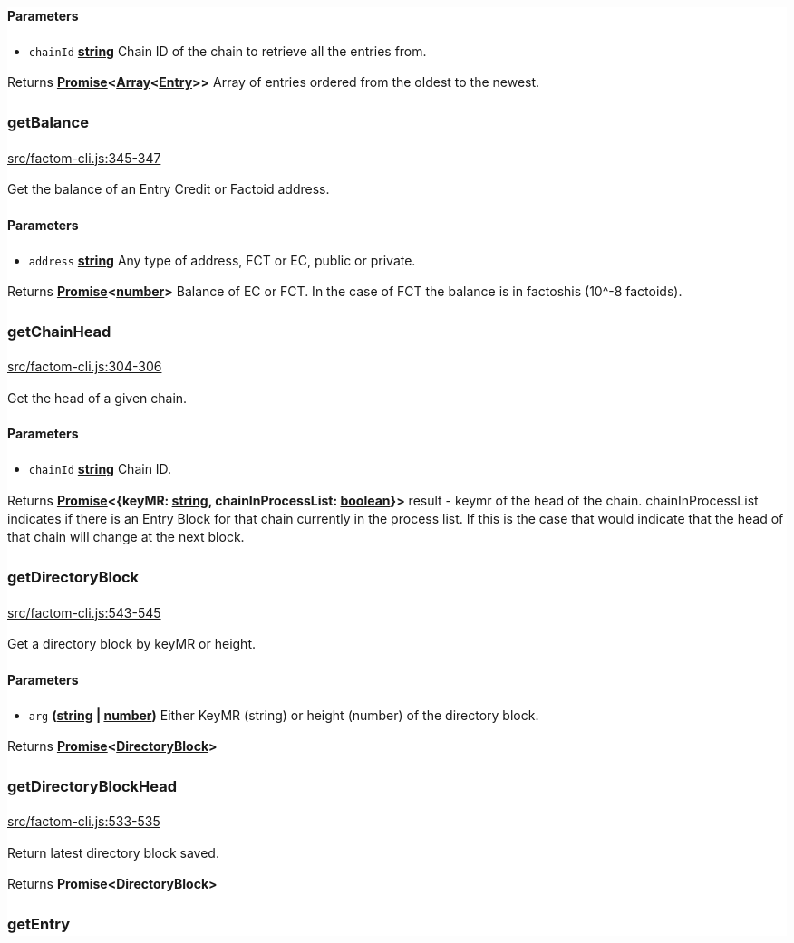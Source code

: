 #### Parameters

*   `chainId` **[string][260]** Chain ID of the chain to retrieve all the entries from.

Returns **[Promise][280]<[Array][271]<[Entry][278]>>** Array of entries ordered from the oldest to the newest.

### getBalance

[src/factom-cli.js:345-347][299]

Get the balance of an Entry Credit or Factoid address.

#### Parameters

*   `address` **[string][260]** Any type of address, FCT or EC, public or private.

Returns **[Promise][280]<[number][258]>** Balance of EC or FCT. In the case of FCT the balance is in factoshis (10^-8 factoids).

### getChainHead

[src/factom-cli.js:304-306][300]

Get the head of a given chain.

#### Parameters

*   `chainId` **[string][260]** Chain ID.

Returns **[Promise][280]<{keyMR: [string][260], chainInProcessList: [boolean][261]}>** result - keymr of the head of the chain.
chainInProcessList indicates if there is an Entry Block for that chain currently in the process list.
If this is the case that would indicate that the head of that chain will change at the next block.

### getDirectoryBlock

[src/factom-cli.js:543-545][301]

Get a directory block by keyMR or height.

#### Parameters

*   `arg` **([string][260] | [number][258])** Either KeyMR (string) or height (number) of the directory block.

Returns **[Promise][280]<[DirectoryBlock][302]>** 

### getDirectoryBlockHead

[src/factom-cli.js:533-535][303]

Return latest directory block saved.

Returns **[Promise][280]<[DirectoryBlock][302]>** 

### getEntry


[1]: #factomeventemitter
[2]: #parameters
[3]: #examples
[4]: #_isblockchainevent
[5]: #parameters-1
[6]: #_isvalidblockevent
[7]: #parameters-2
[8]: #_isvalidpendingtransactionevent
[9]: #parameters-3
[10]: #chainsubscriptions
[11]: #factoidaddresspendingtransactionsubscriptions
[12]: #factoidaddresssubscriptions
[13]: #getpendingtransactions
[14]: #parameters-4
[15]: #ispolling
[16]: #getsubscriptiontoken
[17]: #parameters-5
[18]: #factomcli
[19]: #parameters-6
[20]: #examples-1
[21]: #add
[22]: #parameters-7
[23]: #addchain
[24]: #parameters-8
[25]: #addchains
[26]: #parameters-9
[27]: #addentries
[28]: #parameters-10
[29]: #addentry
[30]: #parameters-11
[31]: #chainexists
[32]: #parameters-12
[33]: #commit
[34]: #parameters-13
[35]: #commitchain
[36]: #parameters-14
[37]: #commitentry
[38]: #parameters-15
[39]: #createentrycreditpurchasetransaction
[40]: #parameters-16
[41]: #createfactoidtransaction
[42]: #parameters-17
[43]: #factomdapi
[44]: #parameters-18
[45]: #getadminblock
[46]: #parameters-19
[47]: #getallentriesofchain
[48]: #parameters-20
[49]: #getbalance
[50]: #parameters-21
[51]: #getchainhead
[52]: #parameters-22
[53]: #getdirectoryblock
[54]: #parameters-23
[55]: #getdirectoryblockhead
[56]: #getentry
[57]: #parameters-24
[58]: #getentryblock
[59]: #parameters-25
[60]: #getentrycreditblock
[61]: #parameters-26
[62]: #getentrycreditrate
[63]: #getentrywithblockcontext
[64]: #parameters-27
[65]: #getfactoidblock
[66]: #parameters-28
[67]: #getfirstentry
[68]: #parameters-29
[69]: #getheights
[70]: #getprivateaddress
[71]: #parameters-30
[72]: #gettransaction
[73]: #parameters-31
[74]: #reveal
[75]: #parameters-32
[76]: #revealchain
[77]: #parameters-33
[78]: #revealentry
[79]: #parameters-34
[80]: #rewindchainwhile
[81]: #parameters-35
[82]: #examples-2
[83]: #sendtransaction
[84]: #parameters-36
[85]: #waitoncommitack
[86]: #parameters-37
[87]: #waitonfactoidtransactionack
[88]: #parameters-38
[89]: #waitonrevealack
[90]: #parameters-39
[91]: #walletdapi
[92]: #parameters-40
[93]: #addresstokey
[94]: #parameters-41
[95]: #addresstorcdhash
[96]: #parameters-42
[97]: #adminblock
[98]: #properties
[99]: #getentriesoftypes
[100]: #parameters-43
[101]: #entrybuilder
[102]: #parameters-44
[103]: #blockcontext
[104]: #parameters-45
[105]: #build
[106]: #chainid
[107]: #parameters-46
[108]: #content
[109]: #parameters-47
[110]: #extid
[111]: #parameters-48
[112]: #extids
[113]: #parameters-49
[114]: #timestamp
[115]: #parameters-50
[116]: #transactionbuilder
[117]: #parameters-51
[118]: #build-1
[119]: #input
[120]: #parameters-52
[121]: #output
[122]: #parameters-53
[123]: #rcdsignature
[124]: #parameters-54
[125]: #timestamp-1
[126]: #parameters-55
[127]: #entry
[128]: #parameters-56
[129]: #properties-1
[130]: #examples-3
[131]: #chainidhex
[132]: #contenthex
[133]: #eccost
[134]: #extidshex
[135]: #hash
[136]: #hashhex
[137]: #marshalbinary
[138]: #marshalbinaryhex
[139]: #payloadsize
[140]: #rawdatasize
[141]: #remainingfreebytes
[142]: #remainingmaxbytes
[143]: #size
[144]: #toobject
[145]: #builder
[146]: #parameters-57
[147]: #transaction
[148]: #parameters-58
[149]: #properties-2
[150]: #examples-4
[151]: #computeecrequiredfees
[152]: #parameters-59
[153]: #computerequiredfees
[154]: #parameters-60
[155]: #issigned
[156]: #marshalbinary-1
[157]: #validatefees
[158]: #parameters-61
[159]: #builder-1
[160]: #parameters-62
[161]: #factomdcli
[162]: #parameters-63
[163]: #call
[164]: #parameters-64
[165]: #walletdcli
[166]: #parameters-65
[167]: #call-1
[168]: #parameters-66
[169]: #chain
[170]: #parameters-67
[171]: #properties-3
[172]: #eccost-1
[173]: #idhex
[174]: #toobject-1
[175]: #composechain
[176]: #parameters-68
[177]: #composechaincommit
[178]: #parameters-69
[179]: #composechaincommitdelegatesig
[180]: #parameters-70
[181]: #composechaindelegatesig
[182]: #parameters-71
[183]: #composechainreveal
[184]: #parameters-72
[185]: #composeentry
[186]: #parameters-73
[187]: #composeentrycommit
[188]: #parameters-74
[189]: #composeentrycommitdelegatesig
[190]: #parameters-75
[191]: #composeentrydelegatesig
[192]: #parameters-76
[193]: #composeentryreveal
[194]: #parameters-77
[195]: #computechainid
[196]: #parameters-78
[197]: #computechaintxid
[198]: #parameters-79
[199]: #computeentrytxid
[200]: #parameters-80
[201]: #connectionoptions
[202]: #properties-4
[203]: #examples-5
[204]: #directoryblock
[205]: #properties-5
[206]: #entryblock
[207]: #properties-6
[208]: #entryblockcontext
[209]: #properties-7
[210]: #entrycreditblock
[211]: #properties-8
[212]: #getcommitsforminute
[213]: #parameters-81
[214]: #factoidblock
[215]: #properties-9
[216]: #getcoinbasetransaction
[217]: #generaterandomecaddress
[218]: #generaterandomfctaddress
[219]: #getpublicaddress
[220]: #parameters-82
[221]: #isvalidaddress
[222]: #parameters-83
[223]: #isvalidchainid
[224]: #parameters-84
[225]: #isvalidecaddress
[226]: #parameters-85
[227]: #isvalidfctaddress
[228]: #parameters-86
[229]: #isvalidprivateaddress
[230]: #parameters-87
[231]: #isvalidprivateecaddress
[232]: #parameters-88
[233]: #isvalidprivatefctaddress
[234]: #parameters-89
[235]: #isvalidpublicaddress
[236]: #parameters-90
[237]: #isvalidpublicecaddress
[238]: #parameters-91
[239]: #isvalidpublicfctaddress
[240]: #parameters-92
[241]: #keytopublicecaddress
[242]: #parameters-93
[243]: #keytopublicfctaddress
[244]: #parameters-94
[245]: #rcdhashtopublicfctaddress
[246]: #parameters-95
[247]: #seedtoprivateecaddress
[248]: #parameters-96
[249]: #seedtoprivatefctaddress
[250]: #parameters-97
[251]: #transactionaddress
[252]: #parameters-98
[253]: #transactionblockcontext
[254]: #properties-10
[255]: https://github.com/PaulBernier/factomjs/blob/d35e13ded8c598acf3c4379557745aa427dcc1bd/src/factom-event-emitter.js#L58-L459 "Source code on GitHub"
[256]: #factomcli
[257]: https://developer.mozilla.org/docs/Web/JavaScript/Reference/Global_Objects/Object
[258]: https://developer.mozilla.org/docs/Web/JavaScript/Reference/Global_Objects/Number
[259]: https://github.com/PaulBernier/factomjs/blob/d35e13ded8c598acf3c4379557745aa427dcc1bd/src/factom-event-emitter.js#L222-L230 "Source code on GitHub"
[260]: https://developer.mozilla.org/docs/Web/JavaScript/Reference/Global_Objects/String
[261]: https://developer.mozilla.org/docs/Web/JavaScript/Reference/Global_Objects/Boolean
[262]: https://github.com/PaulBernier/factomjs/blob/d35e13ded8c598acf3c4379557745aa427dcc1bd/src/factom-event-emitter.js#L199-L201 "Source code on GitHub"
[263]: https://developer.mozilla.org/docs/Web/API/Event
[264]: https://github.com/PaulBernier/factomjs/blob/d35e13ded8c598acf3c4379557745aa427dcc1bd/src/factom-event-emitter.js#L208-L215 "Source code on GitHub"
[265]: https://github.com/PaulBernier/factomjs/blob/d35e13ded8c598acf3c4379557745aa427dcc1bd/src/factom-event-emitter.js#L97-L99 "Source code on GitHub"
[266]: https://developer.mozilla.org/docs/Web/JavaScript/Reference/Global_Objects/Set
[267]: https://github.com/PaulBernier/factomjs/blob/d35e13ded8c598acf3c4379557745aa427dcc1bd/src/factom-event-emitter.js#L113-L115 "Source code on GitHub"
[268]: https://developer.mozilla.org/docs/Web/JavaScript/Reference/Global_Objects/Map
[269]: https://github.com/PaulBernier/factomjs/blob/d35e13ded8c598acf3c4379557745aa427dcc1bd/src/factom-event-emitter.js#L105-L107 "Source code on GitHub"
[270]: https://github.com/PaulBernier/factomjs/blob/d35e13ded8c598acf3c4379557745aa427dcc1bd/src/factom-event-emitter.js#L450-L458 "Source code on GitHub"
[271]: https://developer.mozilla.org/docs/Web/JavaScript/Reference/Global_Objects/Array
[272]: https://github.com/PaulBernier/factomjs/blob/d35e13ded8c598acf3c4379557745aa427dcc1bd/src/factom-event-emitter.js#L121-L123 "Source code on GitHub"
[273]: https://github.com/PaulBernier/factomjs/blob/d35e13ded8c598acf3c4379557745aa427dcc1bd/src/factom-event-emitter.js#L66-L68 "Source code on GitHub"
[274]: https://github.com/PaulBernier/factomjs/blob/d35e13ded8c598acf3c4379557745aa427dcc1bd/src/factom-cli.js#L28-L586 "Source code on GitHub"
[275]: #connectionoptions
[276]: https://github.com/PaulBernier/factomjs/blob/d35e13ded8c598acf3c4379557745aa427dcc1bd/src/factom-cli.js#L161-L168 "Source code on GitHub"
[277]: #chain
[278]: #entry
[279]: https://nodejs.org/api/buffer.html
[280]: https://developer.mozilla.org/docs/Web/JavaScript/Reference/Global_Objects/Promise
[281]: https://docs.factom.com/api#repeated-commit}
[282]: https://github.com/PaulBernier/factomjs/blob/d35e13ded8c598acf3c4379557745aa427dcc1bd/src/factom-cli.js#L186-L193 "Source code on GitHub"
[283]: https://github.com/PaulBernier/factomjs/blob/d35e13ded8c598acf3c4379557745aa427dcc1bd/src/factom-cli.js#L212-L219 "Source code on GitHub"
[284]: https://github.com/PaulBernier/factomjs/blob/d35e13ded8c598acf3c4379557745aa427dcc1bd/src/factom-cli.js#L263-L270 "Source code on GitHub"
[285]: https://github.com/PaulBernier/factomjs/blob/d35e13ded8c598acf3c4379557745aa427dcc1bd/src/factom-cli.js#L237-L244 "Source code on GitHub"
[286]: https://github.com/PaulBernier/factomjs/blob/d35e13ded8c598acf3c4379557745aa427dcc1bd/src/factom-cli.js#L355-L357 "Source code on GitHub"
[287]: https://github.com/PaulBernier/factomjs/blob/d35e13ded8c598acf3c4379557745aa427dcc1bd/src/factom-cli.js#L54-L61 "Source code on GitHub"
[288]: https://github.com/PaulBernier/factomjs/blob/d35e13ded8c598acf3c4379557745aa427dcc1bd/src/factom-cli.js#L77-L84 "Source code on GitHub"
[289]: https://github.com/PaulBernier/factomjs/blob/d35e13ded8c598acf3c4379557745aa427dcc1bd/src/factom-cli.js#L100-L107 "Source code on GitHub"
[290]: https://github.com/PaulBernier/factomjs/blob/d35e13ded8c598acf3c4379557745aa427dcc1bd/src/factom-cli.js#L439-L448 "Source code on GitHub"
[291]: #transaction
[292]: https://github.com/PaulBernier/factomjs/blob/d35e13ded8c598acf3c4379557745aa427dcc1bd/src/factom-cli.js#L419-L428 "Source code on GitHub"
[293]: https://github.com/PaulBernier/factomjs/blob/d35e13ded8c598acf3c4379557745aa427dcc1bd/src/factom-cli.js#L498-L500 "Source code on GitHub"
[294]: https://docs.factom.com/api#factomd-api
[295]: https://github.com/tim-kos/node-retry#retrytimeoutsoptions
[296]: https://github.com/PaulBernier/factomjs/blob/d35e13ded8c598acf3c4379557745aa427dcc1bd/src/factom-cli.js#L553-L555 "Source code on GitHub"
[297]: #adminblock
[298]: https://github.com/PaulBernier/factomjs/blob/d35e13ded8c598acf3c4379557745aa427dcc1bd/src/factom-cli.js#L292-L294 "Source code on GitHub"
[299]: https://github.com/PaulBernier/factomjs/blob/d35e13ded8c598acf3c4379557745aa427dcc1bd/src/factom-cli.js#L345-L347 "Source code on GitHub"
[300]: https://github.com/PaulBernier/factomjs/blob/d35e13ded8c598acf3c4379557745aa427dcc1bd/src/factom-cli.js#L304-L306 "Source code on GitHub"
[301]: https://github.com/PaulBernier/factomjs/blob/d35e13ded8c598acf3c4379557745aa427dcc1bd/src/factom-cli.js#L543-L545 "Source code on GitHub"
[302]: #directoryblock
[303]: https://github.com/PaulBernier/factomjs/blob/d35e13ded8c598acf3c4379557745aa427dcc1bd/src/factom-cli.js#L533-L535 "Source code on GitHub"
[304]: https://github.com/PaulBernier/factomjs/blob/d35e13ded8c598acf3c4379557745aa427dcc1bd/src/factom-cli.js#L314-L316 "Source code on GitHub"
[305]: #factomcligetentrywithblockcontext
[306]: https://github.com/PaulBernier/factomjs/blob/d35e13ded8c598acf3c4379557745aa427dcc1bd/src/factom-cli.js#L583-L585 "Source code on GitHub"
[307]: #entryblock
[308]: https://github.com/PaulBernier/factomjs/blob/d35e13ded8c598acf3c4379557745aa427dcc1bd/src/factom-cli.js#L563-L565 "Source code on GitHub"
[309]: #entrycreditblock
[310]: https://github.com/PaulBernier/factomjs/blob/d35e13ded8c598acf3c4379557745aa427dcc1bd/src/factom-cli.js#L364-L366 "Source code on GitHub"
[311]: https://github.com/PaulBernier/factomjs/blob/d35e13ded8c598acf3c4379557745aa427dcc1bd/src/factom-cli.js#L325-L327 "Source code on GitHub"
[312]: #factomcligetentry
[313]: https://github.com/PaulBernier/factomjs/blob/d35e13ded8c598acf3c4379557745aa427dcc1bd/src/factom-cli.js#L573-L575 "Source code on GitHub"
[314]: #factoidblock
[315]: https://github.com/PaulBernier/factomjs/blob/d35e13ded8c598acf3c4379557745aa427dcc1bd/src/factom-cli.js#L335-L337 "Source code on GitHub"
[316]: https://github.com/PaulBernier/factomjs/blob/d35e13ded8c598acf3c4379557745aa427dcc1bd/src/factom-cli.js#L524-L526 "Source code on GitHub"
[317]: https://docs.factom.com/api#heights
[318]: https://github.com/PaulBernier/factomjs/blob/d35e13ded8c598acf3c4379557745aa427dcc1bd/src/factom-cli.js#L280-L282 "Source code on GitHub"
[319]: https://github.com/PaulBernier/factomjs/blob/d35e13ded8c598acf3c4379557745aa427dcc1bd/src/factom-cli.js#L374-L376 "Source code on GitHub"
[320]: https://github.com/PaulBernier/factomjs/blob/d35e13ded8c598acf3c4379557745aa427dcc1bd/src/factom-cli.js#L116-L118 "Source code on GitHub"
[321]: https://github.com/PaulBernier/factomjs/blob/d35e13ded8c598acf3c4379557745aa427dcc1bd/src/factom-cli.js#L127-L129 "Source code on GitHub"
[322]: https://github.com/PaulBernier/factomjs/blob/d35e13ded8c598acf3c4379557745aa427dcc1bd/src/factom-cli.js#L138-L140 "Source code on GitHub"
[323]: https://github.com/PaulBernier/factomjs/blob/d35e13ded8c598acf3c4379557745aa427dcc1bd/src/factom-cli.js#L389-L391 "Source code on GitHub"
[324]: https://github.com/PaulBernier/factomjs/blob/d35e13ded8c598acf3c4379557745aa427dcc1bd/src/factom-cli.js#L406-L408 "Source code on GitHub"
[325]: https://github.com/PaulBernier/factomjs/blob/d35e13ded8c598acf3c4379557745aa427dcc1bd/src/factom-cli.js#L458-L460 "Source code on GitHub"
[326]: https://docs.factom.com/api#ack
[327]: https://github.com/PaulBernier/factomjs/blob/d35e13ded8c598acf3c4379557745aa427dcc1bd/src/factom-cli.js#L481-L483 "Source code on GitHub"
[328]: https://github.com/PaulBernier/factomjs/blob/d35e13ded8c598acf3c4379557745aa427dcc1bd/src/factom-cli.js#L470-L472 "Source code on GitHub"
[329]: https://github.com/PaulBernier/factomjs/blob/d35e13ded8c598acf3c4379557745aa427dcc1bd/src/factom-cli.js#L513-L515 "Source code on GitHub"
[330]: https://docs.factom.com/api#factom-walletd-api
[331]: https://github.com/PaulBernier/factomjs/blob/d35e13ded8c598acf3c4379557745aa427dcc1bd/src/addresses.js#L141-L151 "Source code on GitHub"
[332]: https://github.com/PaulBernier/factomjs/blob/d35e13ded8c598acf3c4379557745aa427dcc1bd/src/addresses.js#L158-L163 "Source code on GitHub"
[333]: https://github.com/PaulBernier/factomjs/blob/d35e13ded8c598acf3c4379557745aa427dcc1bd/src/blocks.js#L86-L113 "Source code on GitHub"
[334]: https://github.com/PaulBernier/factomjs/blob/d35e13ded8c598acf3c4379557745aa427dcc1bd/src/blocks.js#L109-L112 "Source code on GitHub"
[335]: https://github.com/PaulBernier/factomjs/blob/d35e13ded8c598acf3c4379557745aa427dcc1bd/src/entry.js#L197-L289 "Source code on GitHub"
[336]: https://github.com/PaulBernier/factomjs/blob/d35e13ded8c598acf3c4379557745aa427dcc1bd/src/entry.js#L277-L280 "Source code on GitHub"
[337]: #entryblockcontext
[338]: #entrybuilder
[339]: https://github.com/PaulBernier/factomjs/blob/d35e13ded8c598acf3c4379557745aa427dcc1bd/src/entry.js#L286-L288 "Source code on GitHub"
[340]: https://github.com/PaulBernier/factomjs/blob/d35e13ded8c598acf3c4379557745aa427dcc1bd/src/entry.js#L230-L235 "Source code on GitHub"
[341]: https://github.com/PaulBernier/factomjs/blob/d35e13ded8c598acf3c4379557745aa427dcc1bd/src/entry.js#L218-L223 "Source code on GitHub"
[342]: https://github.com/PaulBernier/factomjs/blob/d35e13ded8c598acf3c4379557745aa427dcc1bd/src/entry.js#L254-L259 "Source code on GitHub"
[343]: https://github.com/PaulBernier/factomjs/blob/d35e13ded8c598acf3c4379557745aa427dcc1bd/src/entry.js#L242-L247 "Source code on GitHub"
[344]: https://github.com/PaulBernier/factomjs/blob/d35e13ded8c598acf3c4379557745aa427dcc1bd/src/entry.js#L266-L269 "Source code on GitHub"
[345]: https://github.com/PaulBernier/factomjs/blob/d35e13ded8c598acf3c4379557745aa427dcc1bd/src/transaction.js#L300-L392 "Source code on GitHub"
[346]: https://github.com/PaulBernier/factomjs/blob/d35e13ded8c598acf3c4379557745aa427dcc1bd/src/transaction.js#L389-L391 "Source code on GitHub"
[347]: https://github.com/PaulBernier/factomjs/blob/d35e13ded8c598acf3c4379557745aa427dcc1bd/src/transaction.js#L327-L341 "Source code on GitHub"
[348]: #transactionbuilderrcdsignature
[349]: #transactionbuilder
[350]: https://github.com/PaulBernier/factomjs/blob/d35e13ded8c598acf3c4379557745aa427dcc1bd/src/transaction.js#L350-L359 "Source code on GitHub"
[351]: https://github.com/PaulBernier/factomjs/blob/d35e13ded8c598acf3c4379557745aa427dcc1bd/src/transaction.js#L368-L372 "Source code on GitHub"
[352]: https://github.com/PaulBernier/factomjs/blob/d35e13ded8c598acf3c4379557745aa427dcc1bd/src/transaction.js#L380-L383 "Source code on GitHub"
[353]: https://github.com/PaulBernier/factomjs/blob/d35e13ded8c598acf3c4379557745aa427dcc1bd/src/entry.js#L26-L187 "Source code on GitHub"
[354]: https://github.com/PaulBernier/factomjs/blob/d35e13ded8c598acf3c4379557745aa427dcc1bd/src/entry.js#L43-L45 "Source code on GitHub"
[355]: https://github.com/PaulBernier/factomjs/blob/d35e13ded8c598acf3c4379557745aa427dcc1bd/src/entry.js#L50-L52 "Source code on GitHub"
[356]: https://github.com/PaulBernier/factomjs/blob/d35e13ded8c598acf3c4379557745aa427dcc1bd/src/entry.js#L152-L159 "Source code on GitHub"
[357]: https://github.com/PaulBernier/factomjs/blob/d35e13ded8c598acf3c4379557745aa427dcc1bd/src/entry.js#L57-L59 "Source code on GitHub"
[358]: https://github.com/PaulBernier/factomjs/blob/d35e13ded8c598acf3c4379557745aa427dcc1bd/src/entry.js#L116-L119 "Source code on GitHub"
[359]: https://github.com/PaulBernier/factomjs/blob/d35e13ded8c598acf3c4379557745aa427dcc1bd/src/entry.js#L124-L126 "Source code on GitHub"
[360]: https://github.com/PaulBernier/factomjs/blob/d35e13ded8c598acf3c4379557745aa427dcc1bd/src/entry.js#L131-L139 "Source code on GitHub"
[361]: https://github.com/PaulBernier/factomjs/blob/d35e13ded8c598acf3c4379557745aa427dcc1bd/src/entry.js#L144-L146 "Source code on GitHub"
[362]: https://github.com/PaulBernier/factomjs/blob/d35e13ded8c598acf3c4379557745aa427dcc1bd/src/entry.js#L74-L76 "Source code on GitHub"
[363]: https://github.com/PaulBernier/factomjs/blob/d35e13ded8c598acf3c4379557745aa427dcc1bd/src/entry.js#L82-L84 "Source code on GitHub"
[364]: https://github.com/PaulBernier/factomjs/blob/d35e13ded8c598acf3c4379557745aa427dcc1bd/src/entry.js#L90-L97 "Source code on GitHub"
[365]: https://github.com/PaulBernier/factomjs/blob/d35e13ded8c598acf3c4379557745aa427dcc1bd/src/entry.js#L103-L110 "Source code on GitHub"
[366]: https://github.com/PaulBernier/factomjs/blob/d35e13ded8c598acf3c4379557745aa427dcc1bd/src/entry.js#L65-L68 "Source code on GitHub"
[367]: https://github.com/PaulBernier/factomjs/blob/d35e13ded8c598acf3c4379557745aa427dcc1bd/src/entry.js#L165-L177 "Source code on GitHub"
[368]: https://github.com/PaulBernier/factomjs/blob/d35e13ded8c598acf3c4379557745aa427dcc1bd/src/entry.js#L184-L186 "Source code on GitHub"
[369]: https://github.com/PaulBernier/factomjs/blob/d35e13ded8c598acf3c4379557745aa427dcc1bd/src/transaction.js#L86-L272 "Source code on GitHub"
[370]: #transactionblockcontext
[371]: #transactionaddress
[372]: https://github.com/PaulBernier/factomjs/blob/d35e13ded8c598acf3c4379557745aa427dcc1bd/src/transaction.js#L211-L244 "Source code on GitHub"
[373]: https://github.com/PaulBernier/factomjs/blob/d35e13ded8c598acf3c4379557745aa427dcc1bd/src/transaction.js#L202-L204 "Source code on GitHub"
[374]: #factomcligetentrycreditrate
[375]: https://github.com/PaulBernier/factomjs/blob/d35e13ded8c598acf3c4379557745aa427dcc1bd/src/transaction.js#L183-L185 "Source code on GitHub"
[376]: https://github.com/PaulBernier/factomjs/blob/d35e13ded8c598acf3c4379557745aa427dcc1bd/src/transaction.js#L249-L262 "Source code on GitHub"
[377]: https://github.com/PaulBernier/factomjs/blob/d35e13ded8c598acf3c4379557745aa427dcc1bd/src/transaction.js#L192-L194 "Source code on GitHub"
[378]: https://github.com/PaulBernier/factomjs/blob/d35e13ded8c598acf3c4379557745aa427dcc1bd/src/transaction.js#L269-L271 "Source code on GitHub"
[379]: https://github.com/PaulBernier/factomjs/blob/d35e13ded8c598acf3c4379557745aa427dcc1bd/src/apis-cli.js#L206-L228 "Source code on GitHub"
[380]: https://github.com/PaulBernier/factomjs/blob/d35e13ded8c598acf3c4379557745aa427dcc1bd/src/apis-cli.js#L224-L227 "Source code on GitHub"
[381]: https://github.com/PaulBernier/factomjs/blob/d35e13ded8c598acf3c4379557745aa427dcc1bd/src/apis-cli.js#L234-L254 "Source code on GitHub"
[382]: https://github.com/PaulBernier/factomjs/blob/d35e13ded8c598acf3c4379557745aa427dcc1bd/src/apis-cli.js#L251-L253 "Source code on GitHub"
[383]: https://github.com/PaulBernier/factomjs/blob/d35e13ded8c598acf3c4379557745aa427dcc1bd/src/chain.js#L17-L58 "Source code on GitHub"
[384]: https://github.com/PaulBernier/factomjs/blob/d35e13ded8c598acf3c4379557745aa427dcc1bd/src/chain.js#L44-L46 "Source code on GitHub"
[385]: https://github.com/PaulBernier/factomjs/blob/d35e13ded8c598acf3c4379557745aa427dcc1bd/src/chain.js#L36-L38 "Source code on GitHub"
[386]: https://github.com/PaulBernier/factomjs/blob/d35e13ded8c598acf3c4379557745aa427dcc1bd/src/chain.js#L52-L57 "Source code on GitHub"
[387]: https://github.com/PaulBernier/factomjs/blob/d35e13ded8c598acf3c4379557745aa427dcc1bd/src/chain.js#L176-L181 "Source code on GitHub"
[388]: https://github.com/PaulBernier/factomjs/blob/d35e13ded8c598acf3c4379557745aa427dcc1bd/src/chain.js#L72-L104 "Source code on GitHub"
[389]: https://github.com/PaulBernier/factomjs/blob/d35e13ded8c598acf3c4379557745aa427dcc1bd/src/chain.js#L118-L138 "Source code on GitHub"
[390]: https://github.com/PaulBernier/factomjs/blob/d35e13ded8c598acf3c4379557745aa427dcc1bd/src/chain.js#L195-L200 "Source code on GitHub"
[391]: https://github.com/PaulBernier/factomjs/blob/d35e13ded8c598acf3c4379557745aa427dcc1bd/src/chain.js#L164-L167 "Source code on GitHub"
[392]: https://github.com/PaulBernier/factomjs/blob/d35e13ded8c598acf3c4379557745aa427dcc1bd/src/entry.js#L432-L437 "Source code on GitHub"
[393]: https://github.com/PaulBernier/factomjs/blob/d35e13ded8c598acf3c4379557745aa427dcc1bd/src/entry.js#L335-L368 "Source code on GitHub"
[394]: https://github.com/PaulBernier/factomjs/blob/d35e13ded8c598acf3c4379557745aa427dcc1bd/src/entry.js#L382-L400 "Source code on GitHub"
[395]: https://github.com/PaulBernier/factomjs/blob/d35e13ded8c598acf3c4379557745aa427dcc1bd/src/entry.js#L451-L456 "Source code on GitHub"
[396]: https://github.com/PaulBernier/factomjs/blob/d35e13ded8c598acf3c4379557745aa427dcc1bd/src/entry.js#L420-L423 "Source code on GitHub"